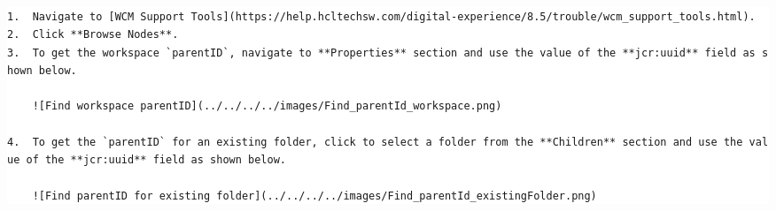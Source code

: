     1.  Navigate to [WCM Support Tools](https://help.hcltechsw.com/digital-experience/8.5/trouble/wcm_support_tools.html).
    2.  Click **Browse Nodes**.
    3.  To get the workspace `parentID`, navigate to **Properties** section and use the value of the **jcr:uuid** field as shown below.

        ![Find workspace parentID](../../../../images/Find_parentId_workspace.png)

    4.  To get the `parentID` for an existing folder, click to select a folder from the **Children** section and use the value of the **jcr:uuid** field as shown below.

        ![Find parentID for existing folder](../../../../images/Find_parentId_existingFolder.png)
